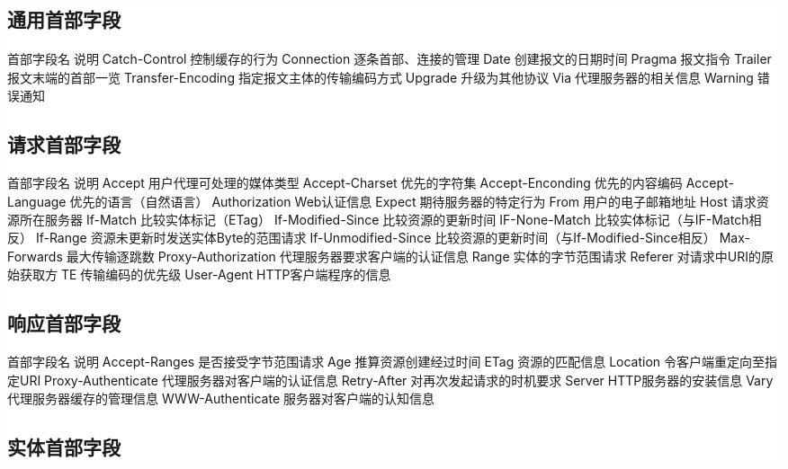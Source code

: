 ## 通用首部字段

首部字段名	说明
Catch-Control	控制缓存的行为
Connection	逐条首部、连接的管理
Date	创建报文的日期时间
Pragma	报文指令
Trailer	报文末端的首部一览
Transfer-Encoding	指定报文主体的传输编码方式
Upgrade	升级为其他协议
Via	代理服务器的相关信息
Warning	错误通知

## 请求首部字段

首部字段名	说明
Accept	用户代理可处理的媒体类型
Accept-Charset	优先的字符集
Accept-Enconding	优先的内容编码
Accept-Language	优先的语言（自然语言）
Authorization	Web认证信息
Expect	期待服务器的特定行为
From	用户的电子邮箱地址
Host	请求资源所在服务器
If-Match	比较实体标记（ETag）
If-Modified-Since	比较资源的更新时间
IF-None-Match	比较实体标记（与IF-Match相反）
If-Range	资源未更新时发送实体Byte的范围请求
If-Unmodified-Since	比较资源的更新时间（与If-Modified-Since相反）
Max-Forwards	最大传输逐跳数
Proxy-Authorization	代理服务器要求客户端的认证信息
Range	实体的字节范围请求
Referer	对请求中URI的原始获取方
TE	传输编码的优先级
User-Agent	HTTP客户端程序的信息

## 响应首部字段

首部字段名	说明
Accept-Ranges	是否接受字节范围请求
Age	推算资源创建经过时间
ETag	资源的匹配信息
Location	令客户端重定向至指定URI
Proxy-Authenticate	代理服务器对客户端的认证信息
Retry-After	对再次发起请求的时机要求
Server	HTTP服务器的安装信息
Vary	代理服务器缓存的管理信息
WWW-Authenticate	服务器对客户端的认知信息

## 实体首部字段

